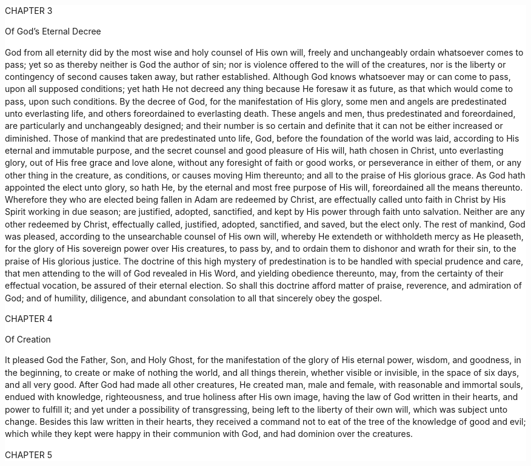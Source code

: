 
CHAPTER 3

Of God’s Eternal Decree

God from all eternity did by the most wise and holy counsel of His own will, freely and unchangeably ordain whatsoever comes to pass; yet so as thereby neither is God the author of sin; nor is violence offered to the will of the creatures, nor is the liberty or contingency of second causes taken away, but rather established.
Although God knows whatsoever may or can come to pass, upon all supposed conditions; yet hath He not decreed any thing because He foresaw it as future, as that which would come to pass, upon such conditions.
By the decree of God, for the manifestation of His glory, some men and angels are predestinated unto everlasting life, and others foreordained to everlasting death.
These angels and men, thus predestinated and foreordained, are particularly and unchangeably designed; and their number is so certain and definite that it can not be either increased or diminished.
Those of mankind that are predestinated unto life, God, before the foundation of the world was laid, according to His eternal and immutable purpose, and the secret counsel and good pleasure of His will, hath chosen in Christ, unto everlasting glory, out of His free grace and love alone, without any foresight of faith or good works, or perseverance in either of them, or any other thing in the creature, as conditions, or causes moving Him thereunto; and all to the praise of His glorious grace.
As God hath appointed the elect unto glory, so hath He, by the eternal and most free purpose of His will, foreordained all the means thereunto. Wherefore they who are elected being fallen in Adam are redeemed by Christ, are effectually called unto faith in Christ by His Spirit working in due season; are justified, adopted, sanctified, and kept by His power through faith unto salvation. Neither are any other redeemed by Christ, effectually called, justified, adopted, sanctified, and saved, but the elect only.
The rest of mankind, God was pleased, according to the unsearchable counsel of His own will, whereby He extendeth or withholdeth mercy as He pleaseth, for the glory of His sovereign power over His creatures, to pass by, and to ordain them to dishonor and wrath for their sin, to the praise of His glorious justice.
The doctrine of this high mystery of predestination is to be handled with special prudence and care, that men attending to the will of God revealed in His Word, and yielding obedience thereunto, may, from the certainty of their effectual vocation, be assured of their eternal election. So shall this doctrine afford matter of praise, reverence, and admiration of God; and of humility, diligence, and abundant consolation to all that sincerely obey the gospel.


CHAPTER 4

Of Creation

It pleased God the Father, Son, and Holy Ghost, for the manifestation of the glory of His eternal power, wisdom, and goodness, in the beginning, to create or make of nothing the world, and all things therein, whether visible or invisible, in the space of six days, and all very good.
After God had made all other creatures, He created man, male and female, with reasonable and immortal souls, endued with knowledge, righteousness, and true holiness after His own image, having the law of God written in their hearts, and power to fulfill it; and yet under a possibility of transgressing, being left to the liberty of their own will, which was subject unto change. Besides this law written in their hearts, they received a command not to eat of the tree of the knowledge of good and evil; which while they kept were happy in their communion with God, and had dominion over the creatures.


CHAPTER 5
